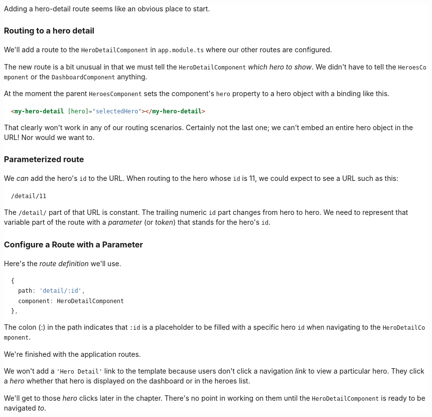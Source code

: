 Adding a hero-detail route seems like an obvious place to start.

### Routing to a hero detail

We'll add a route to the `HeroDetailComponent` in `app.module.ts` where our other routes are configured.

The new route is a bit unusual in that we must tell the `HeroDetailComponent` *which hero to show*.
We didn't have to tell the `HeroesComponent` or the `DashboardComponent` anything.

At the moment the parent `HeroesComponent` sets the component's `hero` property to a
hero object with a binding like this.

```html
  <my-hero-detail [hero]="selectedHero"></my-hero-detail>
```

That clearly won't work in any of our routing scenarios.
Certainly not the last one; we can't embed an entire hero object in the URL! Nor would we want to.

### Parameterized route

We *can* add the hero's `id` to the URL. When routing to the hero whose `id` is 11,
we could expect to see a URL such as this:

```
  /detail/11
```

The `/detail/` part of that URL is constant. The trailing numeric `id` part changes from hero to hero.
We need to represent that variable part of the route with a *parameter* (or *token*) that stands for the hero's `id`.

### Configure a Route with a Parameter

Here's the *route definition* we'll use.

```TypeScript
  {
    path: 'detail/:id',
    component: HeroDetailComponent
  },
```

The colon (:) in the path indicates that `:id` is a placeholder to be filled with a specific hero `id`
when navigating to the `HeroDetailComponent`.

We're finished with the application routes.

We won't add a `'Hero Detail'` link to the template because users
don't click a navigation *link* to view a particular hero.
They click a *hero* whether that hero is displayed on the dashboard or in the heroes list.

We'll get to those *hero* clicks later in the chapter.
There's no point in working on them until the `HeroDetailComponent`
is ready to be navigated *to*.
